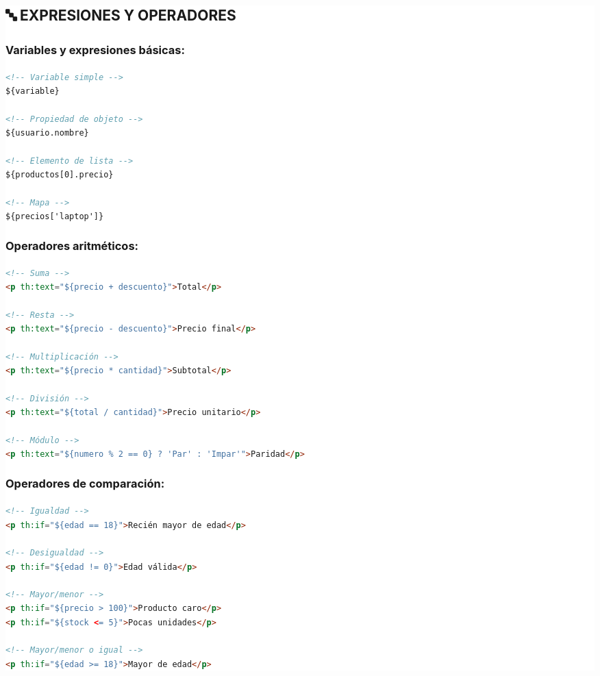 
## 🔤 EXPRESIONES Y OPERADORES

### Variables y expresiones básicas:

```html
<!-- Variable simple -->
${variable}

<!-- Propiedad de objeto -->
${usuario.nombre}

<!-- Elemento de lista -->
${productos[0].precio}

<!-- Mapa -->
${precios['laptop']}
```

### Operadores aritméticos:

```html
<!-- Suma -->
<p th:text="${precio + descuento}">Total</p>

<!-- Resta -->
<p th:text="${precio - descuento}">Precio final</p>

<!-- Multiplicación -->
<p th:text="${precio * cantidad}">Subtotal</p>

<!-- División -->
<p th:text="${total / cantidad}">Precio unitario</p>

<!-- Módulo -->
<p th:text="${numero % 2 == 0} ? 'Par' : 'Impar'">Paridad</p>
```

### Operadores de comparación:

```html
<!-- Igualdad -->
<p th:if="${edad == 18}">Recién mayor de edad</p>

<!-- Desigualdad -->
<p th:if="${edad != 0}">Edad válida</p>

<!-- Mayor/menor -->
<p th:if="${precio > 100}">Producto caro</p>
<p th:if="${stock <= 5}">Pocas unidades</p>

<!-- Mayor/menor o igual -->
<p th:if="${edad >= 18}">Mayor de edad</p>
```
